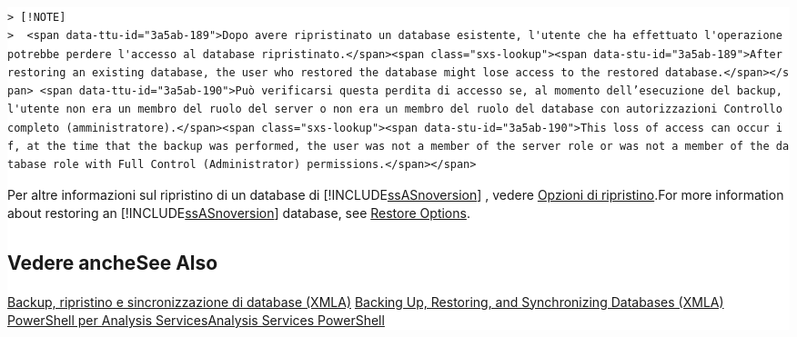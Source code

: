     > [!NOTE]  
    >  <span data-ttu-id="3a5ab-189">Dopo avere ripristinato un database esistente, l'utente che ha effettuato l'operazione potrebbe perdere l'accesso al database ripristinato.</span><span class="sxs-lookup"><span data-stu-id="3a5ab-189">After restoring an existing database, the user who restored the database might lose access to the restored database.</span></span> <span data-ttu-id="3a5ab-190">Può verificarsi questa perdita di accesso se, al momento dell’esecuzione del backup, l'utente non era un membro del ruolo del server o non era un membro del ruolo del database con autorizzazioni Controllo completo (amministratore).</span><span class="sxs-lookup"><span data-stu-id="3a5ab-190">This loss of access can occur if, at the time that the backup was performed, the user was not a member of the server role or was not a member of the database role with Full Control (Administrator) permissions.</span></span>  
  
 <span data-ttu-id="3a5ab-191">Per altre informazioni sul ripristino di un database di [!INCLUDE[ssASnoversion](../../includes/ssasnoversion-md.md)] , vedere [Opzioni di ripristino](restore-options.md).</span><span class="sxs-lookup"><span data-stu-id="3a5ab-191">For more information about restoring an [!INCLUDE[ssASnoversion](../../includes/ssasnoversion-md.md)] database, see [Restore Options](restore-options.md).</span></span>  
  
## <a name="see-also"></a><span data-ttu-id="3a5ab-192">Vedere anche</span><span class="sxs-lookup"><span data-stu-id="3a5ab-192">See Also</span></span>  
 <span data-ttu-id="3a5ab-193">[Backup, ripristino e sincronizzazione di database &#40;XMLA&#41;](../multidimensional-models-scripting-language-assl-xmla/backing-up-restoring-and-synchronizing-databases-xmla.md) </span><span class="sxs-lookup"><span data-stu-id="3a5ab-193">[Backing Up, Restoring, and Synchronizing Databases &#40;XMLA&#41;](../multidimensional-models-scripting-language-assl-xmla/backing-up-restoring-and-synchronizing-databases-xmla.md) </span></span>  
 [<span data-ttu-id="3a5ab-194">PowerShell per Analysis Services</span><span class="sxs-lookup"><span data-stu-id="3a5ab-194">Analysis Services PowerShell</span></span>](../analysis-services-powershell.md)  
  
  

